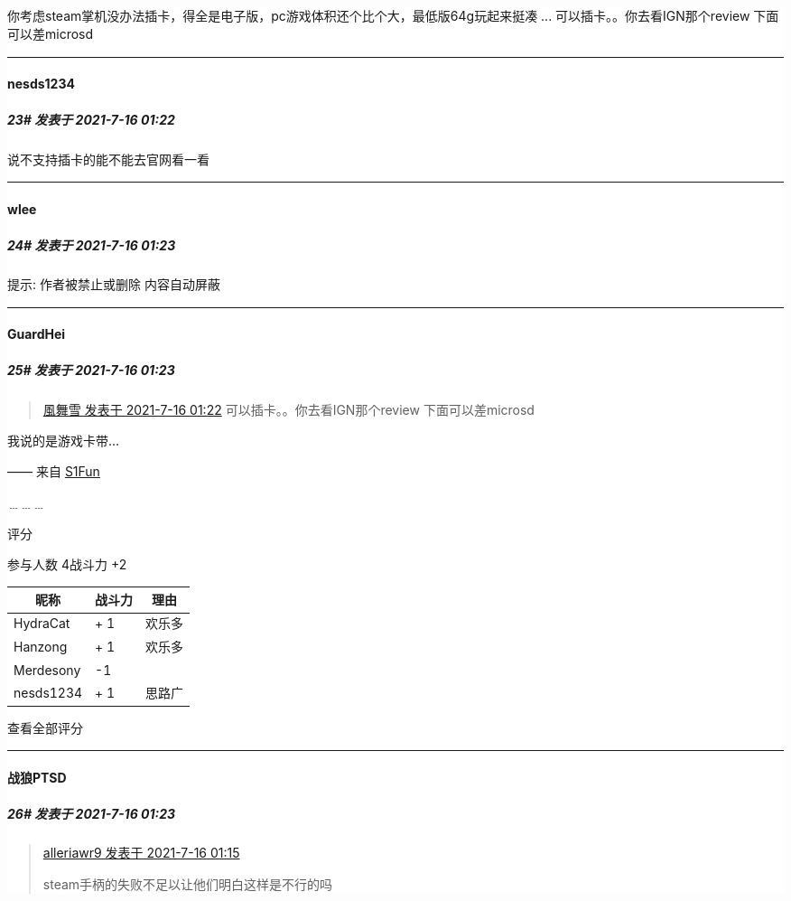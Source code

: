 你考虑steam掌机没办法插卡，得全是电子版，pc游戏体积还个比个大，最低版64g玩起来挺凑 ...</blockquote>
可以插卡。。你去看IGN那个review 下面可以差microsd

*****

####  nesds1234  
##### 23#       发表于 2021-7-16 01:22

说不支持插卡的能不能去官网看一看

*****

####  wlee  
##### 24#       发表于 2021-7-16 01:23

提示: 作者被禁止或删除 内容自动屏蔽

*****

####  GuardHei  
##### 25#       发表于 2021-7-16 01:23

<blockquote><a href="httphttps://bbs.saraba1st.com/2b/forum.php?mod=redirect&amp;goto=findpost&amp;pid=51975639&amp;ptid=2015700" target="_blank">風舞雪 发表于 2021-7-16 01:22</a>
可以插卡。。你去看IGN那个review 下面可以差microsd</blockquote>
我说的是游戏卡带…

—— 来自 [S1Fun](https://s1fun.koalcat.com)

﹍﹍﹍

评分

 参与人数 4战斗力 +2

|昵称|战斗力|理由|
|----|---|---|
| HydraCat| + 1|欢乐多|
| Hanzong| + 1|欢乐多|
| Merdesony|-1||
| nesds1234| + 1|思路广|

查看全部评分

*****

####  战狼PTSD  
##### 26#       发表于 2021-7-16 01:23

<blockquote><a href="httphttps://bbs.saraba1st.com/2b/forum.php?mod=redirect&amp;goto=findpost&amp;pid=51975585&amp;ptid=2015700" target="_blank">alleriawr9 发表于 2021-7-16 01:15</a>

steam手柄的失败不足以让他们明白这样是不行的吗

